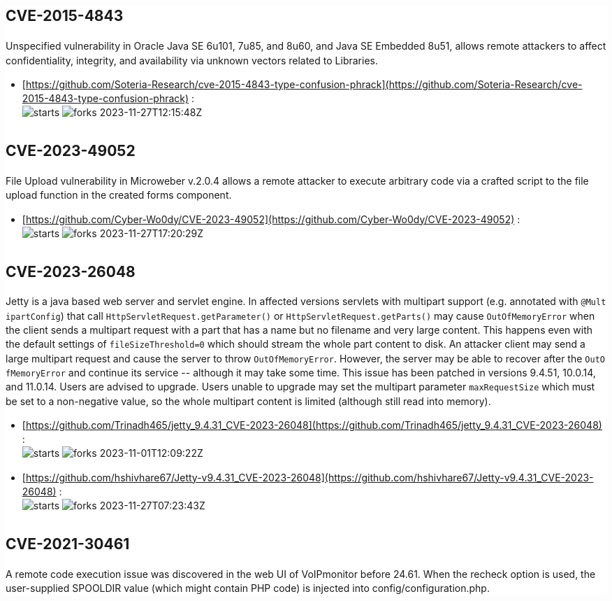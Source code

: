 ## CVE-2015-4843
 Unspecified vulnerability in Oracle Java SE 6u101, 7u85, and 8u60, and Java SE Embedded 8u51, allows remote attackers to affect confidentiality, integrity, and availability via unknown vectors related to Libraries.

- [https://github.com/Soteria-Research/cve-2015-4843-type-confusion-phrack](https://github.com/Soteria-Research/cve-2015-4843-type-confusion-phrack) :  
![starts](https://img.shields.io/github/stars/Soteria-Research/cve-2015-4843-type-confusion-phrack.svg) 
![forks](https://img.shields.io/github/forks/Soteria-Research/cve-2015-4843-type-confusion-phrack.svg) 
2023-11-27T12:15:48Z

## CVE-2023-49052
 File Upload vulnerability in Microweber v.2.0.4 allows a remote attacker to execute arbitrary code via a crafted script to the file upload function in the created forms component.

- [https://github.com/Cyber-Wo0dy/CVE-2023-49052](https://github.com/Cyber-Wo0dy/CVE-2023-49052) :  
![starts](https://img.shields.io/github/stars/Cyber-Wo0dy/CVE-2023-49052.svg) 
![forks](https://img.shields.io/github/forks/Cyber-Wo0dy/CVE-2023-49052.svg) 
2023-11-27T17:20:29Z

## CVE-2023-26048
 Jetty is a java based web server and servlet engine. In affected versions servlets with multipart support (e.g. annotated with `@MultipartConfig`) that call `HttpServletRequest.getParameter()` or `HttpServletRequest.getParts()` may cause `OutOfMemoryError` when the client sends a multipart request with a part that has a name but no filename and very large content. This happens even with the default settings of `fileSizeThreshold=0` which should stream the whole part content to disk. An attacker client may send a large multipart request and cause the server to throw `OutOfMemoryError`. However, the server may be able to recover after the `OutOfMemoryError` and continue its service -- although it may take some time. This issue has been patched in versions 9.4.51, 10.0.14, and 11.0.14. Users are advised to upgrade. Users unable to upgrade may set the multipart parameter `maxRequestSize` which must be set to a non-negative value, so the whole multipart content is limited (although still read into memory).

- [https://github.com/Trinadh465/jetty_9.4.31_CVE-2023-26048](https://github.com/Trinadh465/jetty_9.4.31_CVE-2023-26048) :  
![starts](https://img.shields.io/github/stars/Trinadh465/jetty_9.4.31_CVE-2023-26048.svg) 
![forks](https://img.shields.io/github/forks/Trinadh465/jetty_9.4.31_CVE-2023-26048.svg) 
2023-11-01T12:09:22Z

- [https://github.com/hshivhare67/Jetty-v9.4.31_CVE-2023-26048](https://github.com/hshivhare67/Jetty-v9.4.31_CVE-2023-26048) :  
![starts](https://img.shields.io/github/stars/hshivhare67/Jetty-v9.4.31_CVE-2023-26048.svg) 
![forks](https://img.shields.io/github/forks/hshivhare67/Jetty-v9.4.31_CVE-2023-26048.svg) 
2023-11-27T07:23:43Z

## CVE-2021-30461
 A remote code execution issue was discovered in the web UI of VoIPmonitor before 24.61. When the recheck option is used, the user-supplied SPOOLDIR value (which might contain PHP code) is injected into config/configuration.php.
